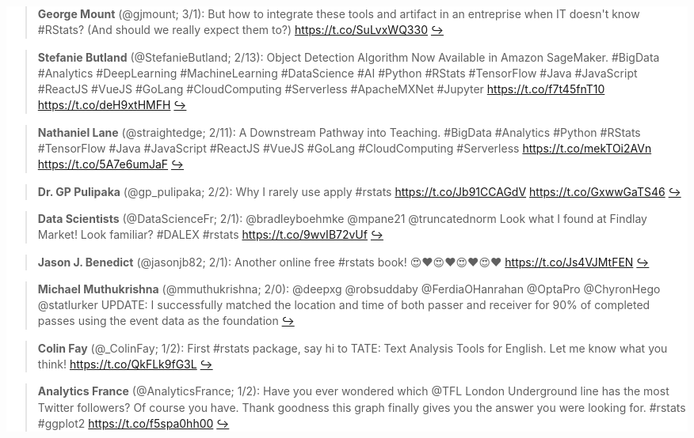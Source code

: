 


> **George Mount** (@gjmount; 3/1): But how to integrate these tools and artifact in an entreprise when IT doesn't know #RStats? (And should we really expect them to?) https://t.co/SuLvxWQ330  [&#8618;](https://twitter.com/dataandme/status/1018165160282869760)




> **Stefanie Butland** (@StefanieButland; 2/13): Object Detection Algorithm Now Available in Amazon SageMaker. #BigData #Analytics #DeepLearning #MachineLearning #DataScience #AI #Python #RStats #TensorFlow #Java #JavaScript #ReactJS #VueJS #GoLang #CloudComputing #Serverless #ApacheMXNet #Jupyter
https://t.co/f7t45fnT10 https://t.co/deH9xtHMFH  [&#8618;](https://twitter.com/dataandme/status/1018215063457497088)




> **Nathaniel Lane** (@straightedge; 2/11): A Downstream Pathway into Teaching. #BigData #Analytics #Python #RStats #TensorFlow #Java #JavaScript #ReactJS #VueJS #GoLang #CloudComputing #Serverless 
https://t.co/mekTOi2AVn https://t.co/5A7e6umJaF  [&#8618;](https://twitter.com/dataandme/status/1018203367737159680)




> **Dr. GP Pulipaka** (@gp_pulipaka; 2/2): Why I rarely use apply #rstats 
https://t.co/Jb91CCAGdV https://t.co/GxwwGaTS46  [&#8618;](https://twitter.com/dataandme/status/1018183393970880512)




> **Data Scientists** (@DataScienceFr; 2/1): @bradleyboehmke @mpane21 @truncatednorm Look what I found at Findlay Market! Look familiar? #DALEX #rstats https://t.co/9wvIB72vUf  [&#8618;](https://twitter.com/dataandme/status/1018122618287910913)




> **Jason J. Benedict** (@jasonjb82; 2/1): Another online free #rstats book! 😍❤️😍❤️😍❤️😍❤️ https://t.co/Js4VJMtFEN  [&#8618;](https://twitter.com/dataandme/status/1018119773392134144)




> **Michael Muthukrishna** (@mmuthukrishna; 2/0): @deepxg @robsuddaby @FerdiaOHanrahan @OptaPro @ChyronHego @statlurker UPDATE: I successfully matched the location and time of both passer and receiver for 90% of completed passes using the event data as the foundation  [&#8618;](https://twitter.com/dataandme/status/1018189570649870338)




> **Colin Fay** (@_ColinFay; 1/2): First #rstats package, say hi to TATE: Text Analysis Tools for English. Let me know what you think!
https://t.co/QkFLk9fG3L  [&#8618;](https://twitter.com/dataandme/status/1018179233707954177)




> **Analytics France** (@AnalyticsFrance; 1/2): Have you ever wondered which @TFL London Underground line has the most Twitter followers? Of course you have. Thank goodness this graph finally gives you the answer you were looking for. #rstats #ggplot2 https://t.co/f5spa0hh00  [&#8618;](https://twitter.com/dataandme/status/1018122645135556608)
